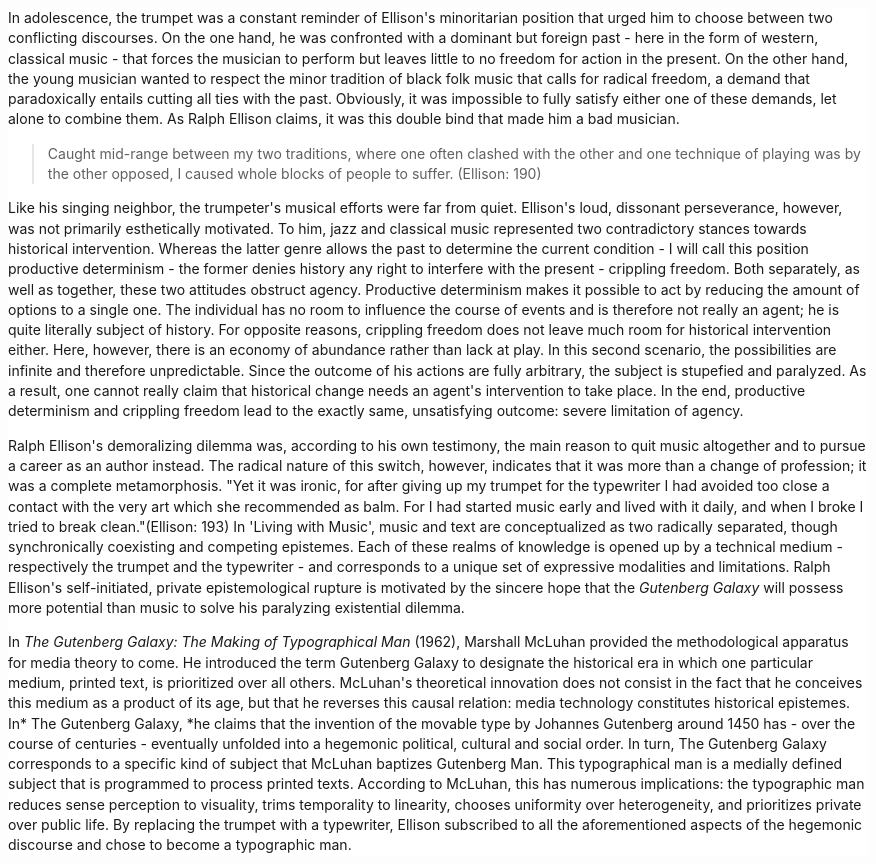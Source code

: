 In adolescence, the trumpet was a constant reminder of Ellison's minoritarian position that urged him to choose between two conflicting discourses. On the one hand, he was confronted with a dominant but foreign past - here in the form of western, classical music - that forces the musician to perform but leaves little to no freedom for action in the present. On the other hand, the young musician wanted to respect the minor tradition of black folk music that calls for radical freedom, a demand that paradoxically entails cutting all ties with the past. Obviously, it was impossible to fully satisfy either one of these demands, let alone to combine them. As Ralph Ellison claims, it was this double bind that made him a bad musician.

> Caught mid-range between my two traditions, where one often clashed with the other and one technique of playing was by the other opposed, I caused whole blocks of people to suffer. (Ellison: 190)

Like his singing neighbor, the trumpeter's musical efforts were far from quiet. Ellison's loud, dissonant perseverance, however, was not primarily esthetically motivated. To him, jazz and classical music represented two contradictory stances towards historical intervention. Whereas the latter genre allows the past to determine the current condition - I will call this position productive determinism - the former denies history any right to interfere with the present - crippling freedom. Both separately, as well as together, these two attitudes obstruct agency. Productive determinism makes it possible to act by reducing the amount of options to a single one. The individual has no room to influence the course of events and is therefore not really an agent; he is quite literally subject of history. For opposite reasons, crippling freedom does not leave much room for historical intervention either. Here, however, there is an economy of abundance rather than lack at play. In this second scenario, the possibilities are infinite and therefore unpredictable. Since the outcome of his actions are fully arbitrary, the subject is stupefied and paralyzed. As a result, one cannot really claim that historical change needs an agent's intervention to take place. In the end, productive determinism and crippling freedom lead to the exactly same, unsatisfying outcome: severe limitation of agency.

Ralph Ellison's demoralizing dilemma was, according to his own testimony, the main reason to quit music altogether and to pursue a career as an author instead. The radical nature of this switch, however, indicates that it was more than a change of profession; it was a complete metamorphosis. "Yet it was ironic, for after giving up my trumpet for the typewriter I had avoided too close a contact with the very art which she recommended as balm. For I had started music early and lived with it daily, and when I broke I tried to break clean."(Ellison: 193) In 'Living with Music', music and text are conceptualized as two radically separated, though synchronically coexisting and competing epistemes. Each of these realms of knowledge is opened up by a technical medium - respectively the trumpet and the typewriter - and corresponds to a unique set of expressive modalities and limitations. Ralph Ellison's self-initiated, private epistemological rupture is motivated by the sincere hope that the *Gutenberg Galaxy* will possess more potential than music to solve his paralyzing existential dilemma.

In *The Gutenberg Galaxy: The Making of Typographical Man* (1962), Marshall McLuhan provided the methodological apparatus for media theory to come. He introduced the term Gutenberg Galaxy to designate the historical era in which one particular medium, printed text, is prioritized over all others. McLuhan's theoretical innovation does not consist in the fact that he conceives this medium as a product of its age, but that he reverses this causal relation: media technology constitutes historical epistemes. In* The Gutenberg Galaxy, *he claims that the invention of the movable type by Johannes Gutenberg around 1450 has - over the course of centuries - eventually unfolded into a hegemonic political, cultural and social order. In turn, The Gutenberg Galaxy corresponds to a specific kind of subject that McLuhan baptizes Gutenberg Man. This typographical man is a medially defined subject that is programmed to process printed texts. According to McLuhan, this has numerous implications: the typographic man reduces sense perception to visuality, trims temporality to linearity, chooses uniformity over heterogeneity, and prioritizes private over public life. By replacing the trumpet with a typewriter, Ellison subscribed to all the aforementioned aspects of the hegemonic discourse and chose to become a typographic man.
